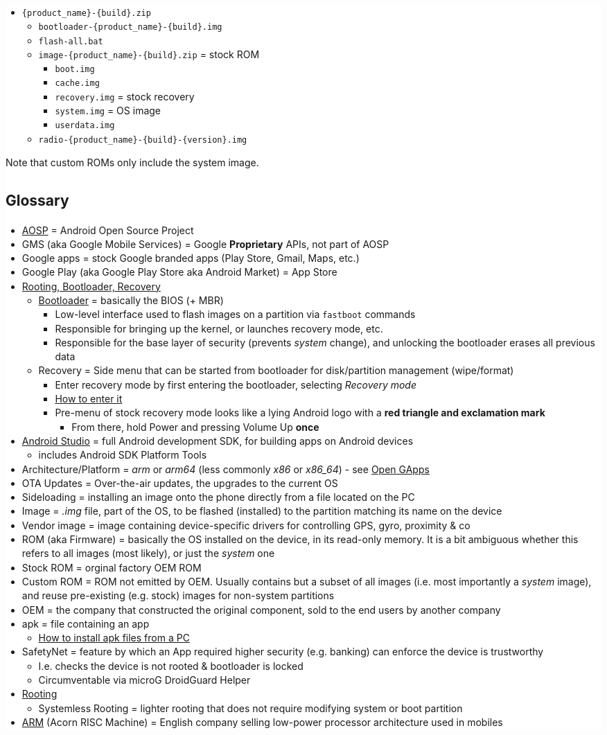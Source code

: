 * `{product_name}-{build}.zip`
  * `bootloader-{product_name}-{build}.img`
  * `flash-all.bat`
  * `image-{product_name}-{build}.zip` = stock ROM
    * `boot.img`
    * `cache.img`
    * `recovery.img` = stock recovery
    * `system.img` = OS image
    * `userdata.img`
  * `radio-{product_name}-{build}-{version}.img`

Note that custom ROMs only include the system image.

## Glossary

* [AOSP](https://source.android.com/) = Android Open Source Project
* GMS (aka Google Mobile Services) = Google **Proprietary** APIs, not part of AOSP
* Google apps = stock Google branded apps (Play Store, Gmail, Maps, etc.)
* Google Play (aka Google Play Store aka Android Market) = App Store
* [Rooting, Bootloader, Recovery](https://android.stackexchange.com/a/117593)
  * [Bootloader](https://source.android.com/devices/bootloader/) = basically the BIOS (+ MBR)
    * Low-level interface used to flash images on a partition via `fastboot` commands
    * Responsible for bringing up the kernel, or launches recovery mode, etc.
    * Responsible for the base layer of security (prevents _system_ change), and unlocking the bootloader erases all previous data
  * Recovery = Side menu that can be started from bootloader for disk/partition management (wipe/format)
    * Enter recovery mode by first entering the bootloader, selecting _Recovery mode_
    * [How to enter it](https://www.reddit.com/r/Nexus5/comments/2akpco/rooted_nexus_5_but_cant_boot_into_recovery/)
    * Pre-menu of stock recovery mode looks like a lying Android logo with a **red triangle and exclamation mark**
      * From there, hold Power and pressing Volume Up **once**
* [Android Studio](https://developer.android.com/studio/) = full Android development SDK, for building apps on Android devices
  * includes Android SDK Platform Tools
* Architecture/Platform = _arm_ or _arm64_ (less commonly _x86_ or _x86\_64_) - see [Open GApps](https://opengapps.org/)
* OTA Updates = Over-the-air updates, the upgrades to the current OS
* Sideloading = installing an image onto the phone directly from a file located on the PC
* Image = _.img_ file, part of the OS, to be flashed (installed) to the partition matching its name on the device
* Vendor image = image containing device-specific drivers for controlling GPS, gyro, proximity & co
* ROM (aka Firmware) = basically the OS installed on the device, in its read-only memory. It is a bit ambiguous whether this refers to all images (most likely), or just the _system_ one
* Stock ROM = orginal factory OEM ROM
* Custom ROM = ROM not emitted by OEM. Usually contains but a subset of all images (i.e. most importantly a _system_ image), and reuse pre-existing (e.g. stock) images for non-system partitions
* OEM = the company that constructed the original component, sold to the end users by another company
* apk = file containing an app
  * [How to install apk files from a PC](https://www.wikihow.com/Install-APK-Files-from-a-PC-on-Android)
* SafetyNet = feature by which an App required higher security (e.g. banking) can enforce the device is trustworthy
  * I.e. checks the device is not rooted & bootloader is locked
  * Circumventable via microG DroidGuard Helper
* [Rooting](https://www.androidcentral.com/root)
  * Systemless Rooting = lighter rooting that does not require modifying system or boot partition
* [ARM](https://www.androidcentral.com/what-arm-cpu) (Acorn RISC Machine) = English company selling low-power processor architecture used in mobiles
